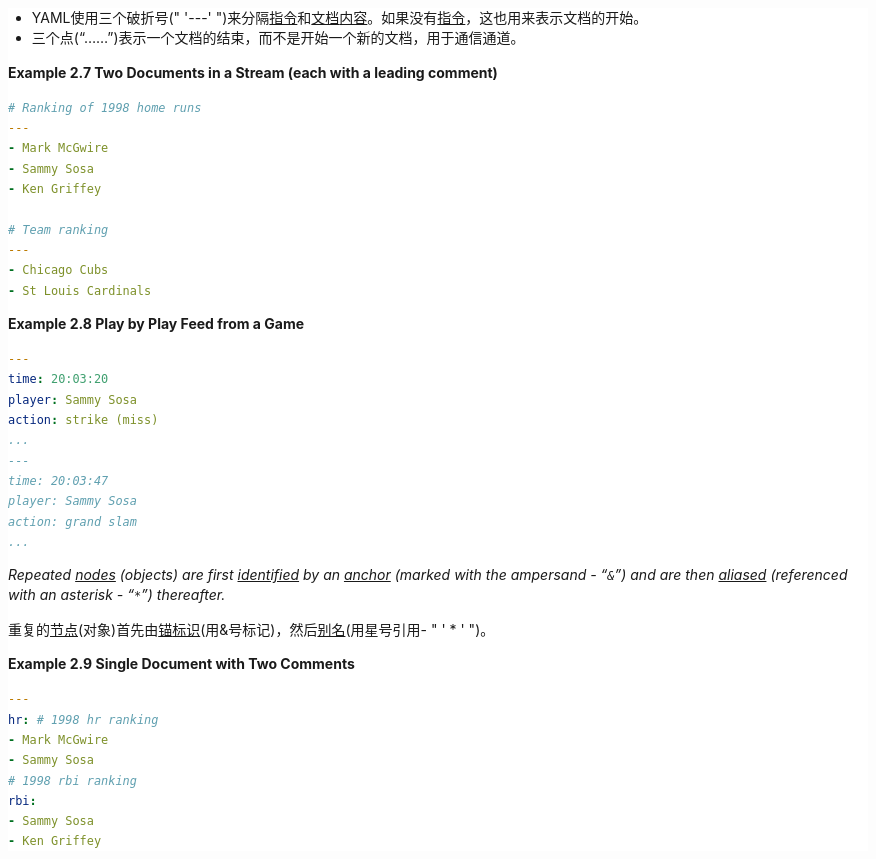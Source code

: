 * YAML使用三个破折号(" '---' ")来分隔[指令](https://yaml.org/spec/1.2.2/#directives)和[文档](https://yaml.org/spec/1.2.2/#documents)[内容](https://yaml.org/spec/1.2.2/#nodes)。如果没有[指令](https://yaml.org/spec/1.2.2/#directives)，这也用来表示文档的开始。
* 三个点(“……”)表示一个文档的结束，而不是开始一个新的文档，用于通信通道。

**Example 2.7 Two Documents in a Stream (each with a leading comment)**

```yaml
# Ranking of 1998 home runs
---
- Mark McGwire
- Sammy Sosa
- Ken Griffey

# Team ranking
---
- Chicago Cubs
- St Louis Cardinals
```

**Example 2.8 Play by Play Feed from a Game**

```yaml
---
time: 20:03:20
player: Sammy Sosa
action: strike (miss)
...
---
time: 20:03:47
player: Sammy Sosa
action: grand slam
...
```

*Repeated [nodes](https://yaml.org/spec/1.2.2/#nodes) (objects) are first [identified](https://yaml.org/spec/1.2.2/#anchors-and-aliases) by an [anchor](https://yaml.org/spec/1.2.2/#anchors-and-aliases) (marked with the ampersand - “`&`”) and are then [aliased](https://yaml.org/spec/1.2.2/#anchors-and-aliases) (referenced with an asterisk - “`*`”) thereafter.*

重复的[节点](https://yaml.org/spec/1.2.2/#nodes)(对象)首先由[锚](https://yaml.org/spec/1.2.2/#anchors-and-aliases)[标识](https://yaml.org/spec/1.2.2/#anchors-and-aliases)(用&号标记)，然后[别名](https://yaml.org/spec/1.2.2/#anchors-and-aliases)(用星号引用- " ' * ' ")。

**Example 2.9 Single Document with Two Comments**

```yaml
---
hr: # 1998 hr ranking
- Mark McGwire
- Sammy Sosa
# 1998 rbi ranking
rbi:
- Sammy Sosa
- Ken Griffey
```
